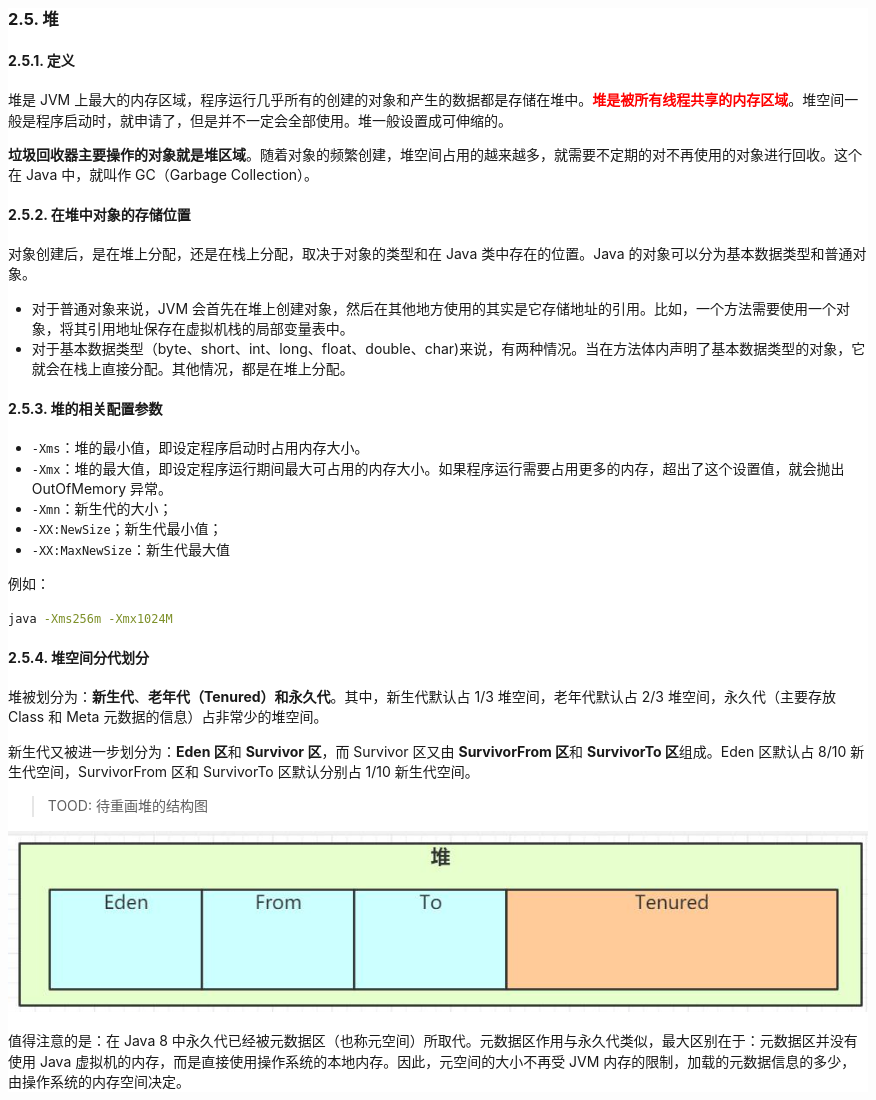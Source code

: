 ### 2.5. 堆

#### 2.5.1. 定义

堆是 JVM 上最大的内存区域，程序运行几乎所有的创建的对象和产生的数据都是存储在堆中。<font color=red>**堆是被所有线程共享的内存区域**</font>。堆空间一般是程序启动时，就申请了，但是并不一定会全部使用。堆一般设置成可伸缩的。

**垃圾回收器主要操作的对象就是堆区域**。随着对象的频繁创建，堆空间占用的越来越多，就需要不定期的对不再使用的对象进行回收。这个在 Java 中，就叫作 GC（Garbage Collection）。

#### 2.5.2. 在堆中对象的存储位置

对象创建后，是在堆上分配，还是在栈上分配，取决于对象的类型和在 Java 类中存在的位置。Java 的对象可以分为基本数据类型和普通对象。

- 对于普通对象来说，JVM 会首先在堆上创建对象，然后在其他地方使用的其实是它存储地址的引用。比如，一个方法需要使用一个对象，将其引用地址保存在虚拟机栈的局部变量表中。
- 对于基本数据类型（byte、short、int、long、float、double、char)来说，有两种情况。当在方法体内声明了基本数据类型的对象，它就会在栈上直接分配。其他情况，都是在堆上分配。

#### 2.5.3. 堆的相关配置参数

- `-Xms`：堆的最小值，即设定程序启动时占用内存大小。
- `-Xmx`：堆的最大值，即设定程序运行期间最大可占用的内存大小。如果程序运行需要占用更多的内存，超出了这个设置值，就会抛出 OutOfMemory 异常。
- `-Xmn`：新生代的大小；
- `-XX:NewSize`；新生代最小值；
- `-XX:MaxNewSize`：新生代最大值

例如：

```bash
java -Xms256m -Xmx1024M
```

#### 2.5.4. 堆空间分代划分

堆被划分为：**新生代**、**老年代（Tenured）**和**永久代**。其中，新生代默认占 1/3 堆空间，老年代默认占 2/3 堆空间，永久代（主要存放 Class 和 Meta 元数据的信息）占非常少的堆空间。

新生代又被进一步划分为：**Eden 区**和 **Survivor 区**，而 Survivor 区又由 **SurvivorFrom 区**和 **SurvivorTo 区**组成。Eden 区默认占 8/10 新生代空间，SurvivorFrom 区和 SurvivorTo 区默认分别占 1/10 新生代空间。

> TOOD: 待重画堆的结构图

![](images/20200726231549257_3347.png)

值得注意的是：在 Java 8 中永久代已经被元数据区（也称元空间）所取代。元数据区作用与永久代类似，最大区别在于：元数据区并没有使用 Java 虚拟机的内存，而是直接使用操作系统的本地内存。因此，元空间的大小不再受 JVM 内存的限制，加载的元数据信息的多少，由操作系统的内存空间决定。
